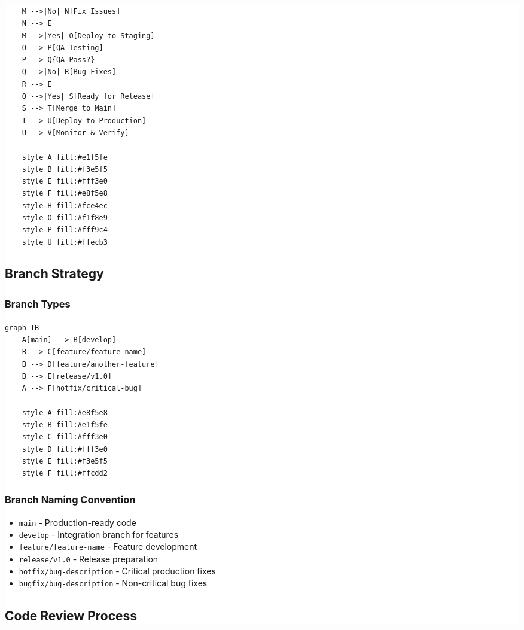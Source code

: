 ```mermaid
    M -->|No| N[Fix Issues]
    N --> E
    M -->|Yes| O[Deploy to Staging]
    O --> P[QA Testing]
    P --> Q{QA Pass?}
    Q -->|No| R[Bug Fixes]
    R --> E
    Q -->|Yes| S[Ready for Release]
    S --> T[Merge to Main]
    T --> U[Deploy to Production]
    U --> V[Monitor & Verify]
    
    style A fill:#e1f5fe
    style B fill:#f3e5f5
    style E fill:#fff3e0
    style F fill:#e8f5e8
    style H fill:#fce4ec
    style O fill:#f1f8e9
    style P fill:#fff9c4
    style U fill:#ffecb3
```

## Branch Strategy

### Branch Types

```mermaid
graph TB
    A[main] --> B[develop]
    B --> C[feature/feature-name]
    B --> D[feature/another-feature]
    B --> E[release/v1.0]
    A --> F[hotfix/critical-bug]
    
    style A fill:#e8f5e8
    style B fill:#e1f5fe
    style C fill:#fff3e0
    style D fill:#fff3e0
    style E fill:#f3e5f5
    style F fill:#ffcdd2
```

### Branch Naming Convention
- `main` - Production-ready code
- `develop` - Integration branch for features
- `feature/feature-name` - Feature development
- `release/v1.0` - Release preparation
- `hotfix/bug-description` - Critical production fixes
- `bugfix/bug-description` - Non-critical bug fixes

## Code Review Process
